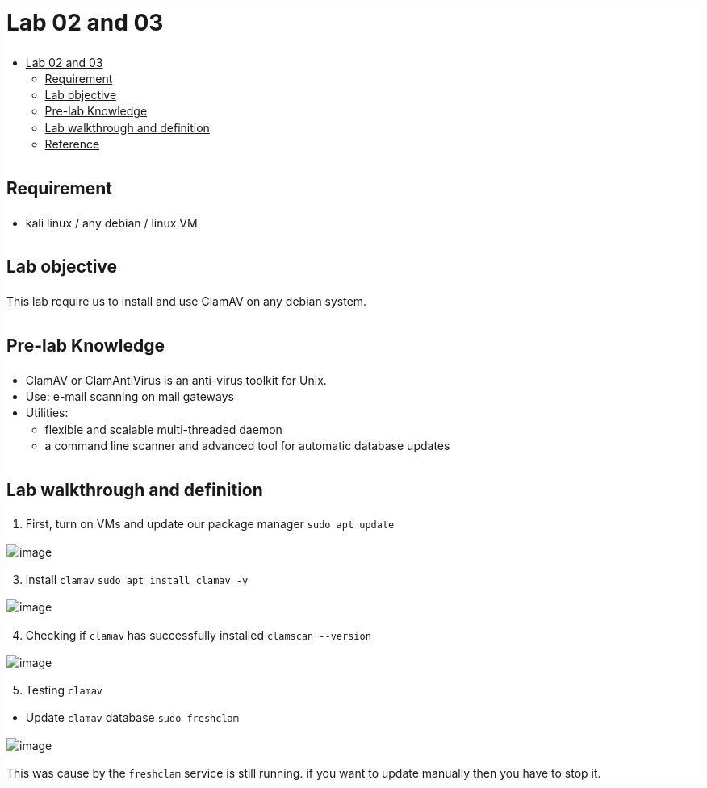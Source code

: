 # Lab 02 and 03


- [Lab 02 and 03](#lab-02-and-03)
   * [Requirement](#requirement)
   * [Lab objective](#lab-objective)
   * [Pre-lab Knowledge](#pre-lab-knowledge)
   * [Lab walkthrough and definition](#lab-walkthrough-and-definition)
   * [Reference ](#reference)


## Requirement
* kali linux / any debian / linux VM

## Lab objective
This lab require us to install and use ClamAV on any debian system. 

## Pre-lab Knowledge
* [ClamAV](https://www.kali.org/tools/clamav/) or ClamAntiVirus is an anti-virus toolkit for Unix.
* Use: e-mail scanning on mail gateways
* Utilities:
  * flexible and scalable multi-threaded daemon
  * a command line scanner and advanced tool for automatic database updates

## Lab walkthrough and definition
1. First, turn on VMs and update our package manager
`sudo apt update`

<img width="1920" height="1080" alt="image" src="https://github.com/user-attachments/assets/1a4432d5-c78f-487a-bf19-bd442264b597" />

3. install `clamav`
`sudo apt install clamav -y`

<img width="1920" height="1080" alt="image" src="https://github.com/user-attachments/assets/a401f5b0-bf29-4c9b-8b0c-a26b1610f735" />

4. Checking if `clamav` has successfully installed
`clamscan --version`

<img width="451" height="129" alt="image" src="https://github.com/user-attachments/assets/27cb0cfb-dd38-42dd-84a8-cdc9abdc7435" />

5. Testing `clamav`

* Update `clamav` database
`sudo freshclam`

<img width="832" height="279" alt="image" src="https://github.com/user-attachments/assets/c21480c7-1b05-4b2e-beda-e2090fd23636" />

This was cause by the `freshclam` service is still running. if you want to update manually then you have to stop it.
